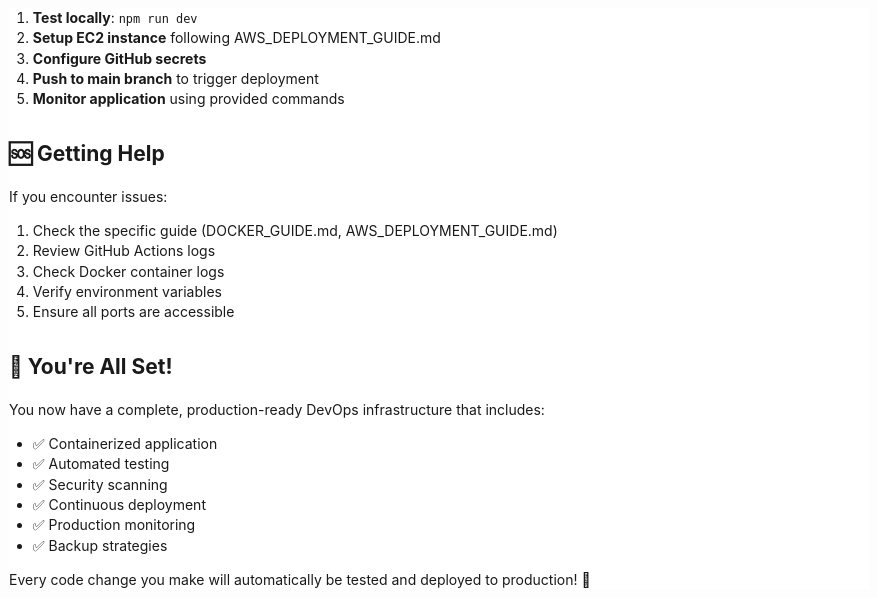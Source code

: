 1. **Test locally**: `npm run dev`
2. **Setup EC2 instance** following AWS_DEPLOYMENT_GUIDE.md
3. **Configure GitHub secrets**
4. **Push to main branch** to trigger deployment
5. **Monitor application** using provided commands

## 🆘 **Getting Help**

If you encounter issues:
1. Check the specific guide (DOCKER_GUIDE.md, AWS_DEPLOYMENT_GUIDE.md)
2. Review GitHub Actions logs
3. Check Docker container logs
4. Verify environment variables
5. Ensure all ports are accessible

## 🎉 **You're All Set!**

You now have a complete, production-ready DevOps infrastructure that includes:
- ✅ Containerized application
- ✅ Automated testing
- ✅ Security scanning  
- ✅ Continuous deployment
- ✅ Production monitoring
- ✅ Backup strategies

Every code change you make will automatically be tested and deployed to production! 🚀